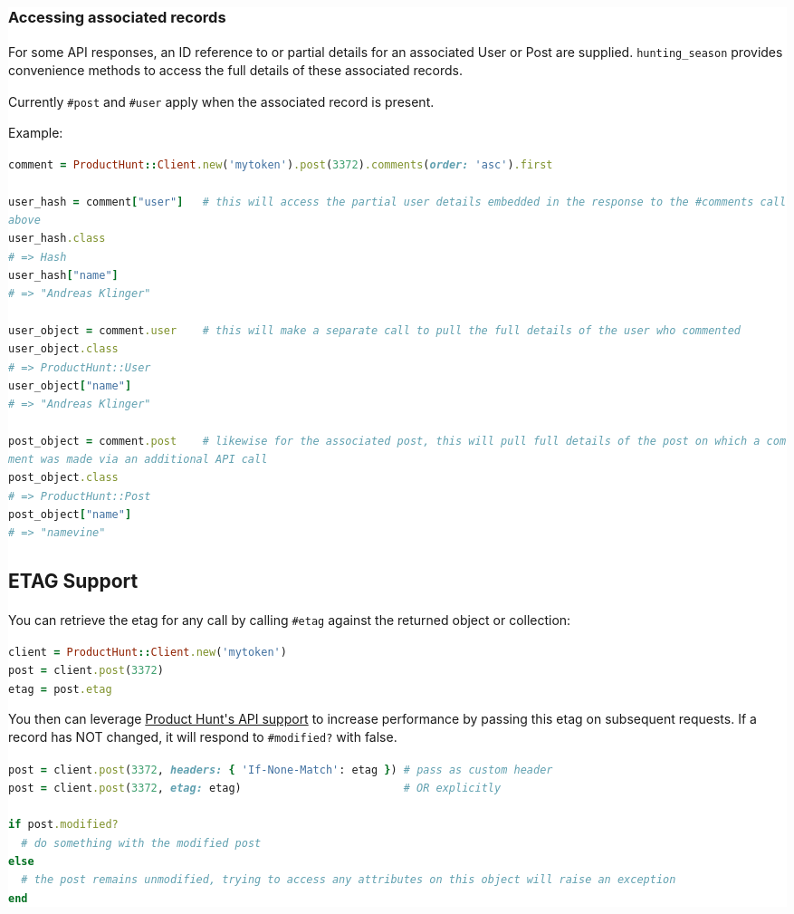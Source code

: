 
### Accessing associated records

For some API responses, an ID reference to or partial details for an associated User or Post are supplied. `hunting_season` provides convenience methods to access the full details of these associated records.

Currently `#post` and `#user` apply when the associated record is present.

Example:
```ruby
comment = ProductHunt::Client.new('mytoken').post(3372).comments(order: 'asc').first

user_hash = comment["user"]   # this will access the partial user details embedded in the response to the #comments call above
user_hash.class
# => Hash
user_hash["name"]
# => "Andreas Klinger"

user_object = comment.user    # this will make a separate call to pull the full details of the user who commented
user_object.class
# => ProductHunt::User
user_object["name"]
# => "Andreas Klinger"

post_object = comment.post    # likewise for the associated post, this will pull full details of the post on which a comment was made via an additional API call
post_object.class
# => ProductHunt::Post
post_object["name"]
# => "namevine"
```


## ETAG Support

You can retrieve the etag for any call by calling `#etag` against the returned object or collection:

```ruby
client = ProductHunt::Client.new('mytoken')
post = client.post(3372)
etag = post.etag
```

You then can leverage [Product Hunt's API support](https://api.producthunt.com/v1/docs/example_performance_tips/use_the_e-tag_http_header) to increase performance by passing this etag on subsequent requests. If a record has NOT changed, it will respond to `#modified?` with false.

```ruby
post = client.post(3372, headers: { 'If-None-Match': etag }) # pass as custom header
post = client.post(3372, etag: etag)                         # OR explicitly

if post.modified?
  # do something with the modified post
else
  # the post remains unmodified, trying to access any attributes on this object will raise an exception
end
```
